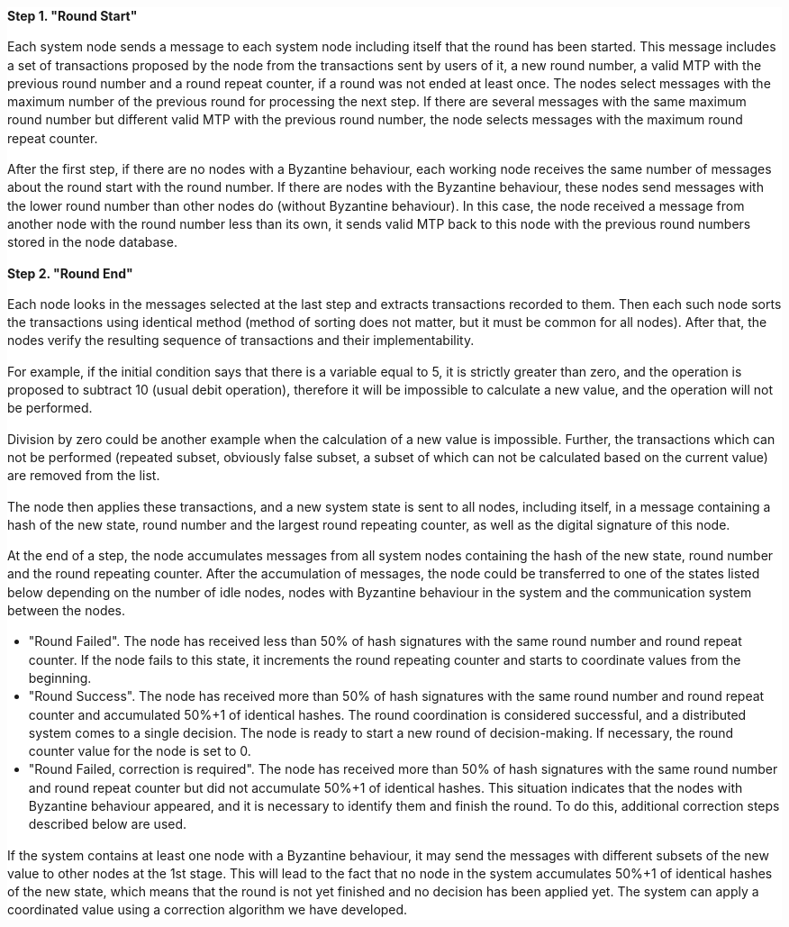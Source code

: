 **Step 1. "Round Start"**

Each system node sends a message to each system node including itself that the round has been started. This message includes a set of transactions proposed by the node from the transactions sent by users of it, a new round number, a valid MTP with the previous round number and a round repeat counter, if a round was not ended at least once. The nodes select messages with the maximum number of the previous round for processing the next step. If there are several messages with the same maximum round number but different valid MTP with the previous round number, the node selects messages with the maximum round repeat counter.

After the first step, if there are no nodes with a Byzantine behaviour, each working node receives the same number of messages about the round start with the round number. If there are nodes with the Byzantine behaviour, these nodes send messages with the lower round number than other nodes do (without Byzantine behaviour). In this case, the node received a message from another node with the round number less than its own, it sends valid MTP back to this node with the previous round numbers stored in the node database.

**Step 2. "Round End"**

Each node looks in the messages selected at the last step and extracts transactions recorded to them. Then each such node sorts the transactions using identical method (method of sorting does not matter, but it must be common for all nodes). After that, the nodes verify the resulting sequence of transactions and their implementability.

For example, if the initial condition says that there is a variable equal to 5, it is strictly greater than zero, and the operation is proposed to subtract 10 (usual debit operation), therefore it will be impossible to calculate a new value, and the operation will not be performed.

Division by zero could be another example when the calculation of a new value is impossible. Further, the transactions which can not be performed (repeated subset, obviously false subset, a subset of which can not be calculated based on the current value) are removed from the list.

The node then applies these transactions, and a new system state is sent to all nodes, including itself, in a message containing a hash of the new state, round number and the largest round repeating counter, as well as the digital signature of this node.

At the end of a step, the node accumulates messages from all system nodes containing the
hash of the new state, round number and the round repeating counter. After the accumulation of messages, the node could be transferred to one of the states listed below depending on the number of idle nodes, nodes with Byzantine behaviour in the system and the communication system between the nodes.

- "Round Failed". The node has received less than 50% of hash signatures with the same round number and round repeat counter. If the node fails to this state, it increments the round repeating counter and starts to coordinate values from the beginning.
- "Round Success". The node has received more than 50% of hash signatures with the same round number and round repeat counter and accumulated 50%+1 of identical hashes. The round coordination is considered successful, and a distributed system comes to a single decision. The node is ready to start a new round of decision-making. If necessary, the round counter value for the node is set to 0.
- "Round Failed, correction is required". The node has received more than 50% of hash signatures with the same round number and round repeat counter but did not accumulate 50%+1 of identical hashes. This situation indicates that the nodes with Byzantine behaviour appeared, and it is necessary to identify them and finish the round. To do this, additional correction steps described below are used.

If the system contains at least one node with a Byzantine behaviour, it may send the messages with different subsets of the new value to other nodes at the 1st stage. This will lead to the fact that no node in the system accumulates 50%+1 of identical hashes of the new state, which means that the round is not yet finished and no decision has been applied yet. The system can apply a coordinated value using a correction algorithm we have developed.
